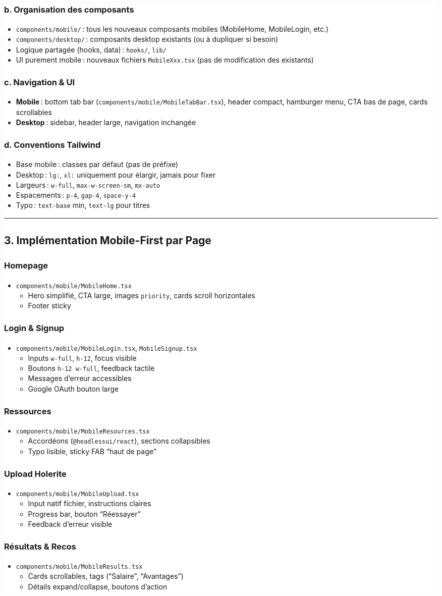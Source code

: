 ### b. Organisation des composants

- `components/mobile/` : tous les nouveaux composants mobiles (MobileHome, MobileLogin, etc.)
- `components/desktop/` : composants desktop existants (ou à dupliquer si besoin)
- Logique partagée (hooks, data) : `hooks/`, `lib/`
- UI purement mobile : nouveaux fichiers `MobileXxx.tsx` (pas de modification des existants)

### c. Navigation & UI

- **Mobile** : bottom tab bar (`components/mobile/MobileTabBar.tsx`), header compact, hamburger menu, CTA bas de page, cards scrollables
- **Desktop** : sidebar, header large, navigation inchangée

### d. Conventions Tailwind

- Base mobile : classes par défaut (pas de préfixe)
- Desktop : `lg:`, `xl:` uniquement pour élargir, jamais pour fixer
- Largeurs : `w-full`, `max-w-screen-sm`, `mx-auto`
- Espacements : `p-4`, `gap-4`, `space-y-4`
- Typo : `text-base` min, `text-lg` pour titres

---

## 3. Implémentation Mobile-First par Page

### Homepage
- `components/mobile/MobileHome.tsx`
  - Hero simplifié, CTA large, images `priority`, cards scroll horizontales
  - Footer sticky

### Login & Signup
- `components/mobile/MobileLogin.tsx`, `MobileSignup.tsx`
  - Inputs `w-full`, `h-12`, focus visible
  - Boutons `h-12 w-full`, feedback tactile
  - Messages d’erreur accessibles
  - Google OAuth bouton large

### Ressources
- `components/mobile/MobileResources.tsx`
  - Accordéons (`@headlessui/react`), sections collapsibles
  - Typo lisible, sticky FAB “haut de page”

### Upload Holerite
- `components/mobile/MobileUpload.tsx`
  - Input natif fichier, instructions claires
  - Progress bar, bouton “Réessayer”
  - Feedback d’erreur visible

### Résultats & Recos
- `components/mobile/MobileResults.tsx`
  - Cards scrollables, tags (“Salaire”, “Avantages”)
  - Détails expand/collapse, boutons d’action
